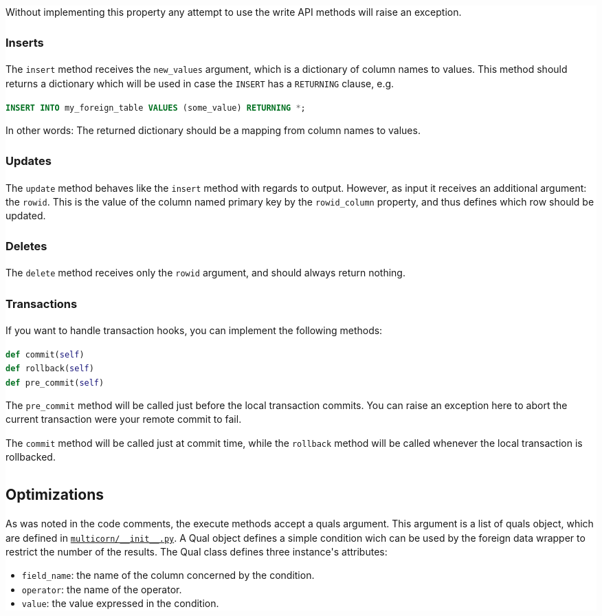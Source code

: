 Without implementing this property any attempt to use the write API methods will
raise an exception.

### Inserts

The `insert` method receives the `new_values` argument, which is a dictionary of
column names to values. This method should returns a dictionary which will be
used in case the `INSERT` has a `RETURNING` clause, e.g.

```sql
INSERT INTO my_foreign_table VALUES (some_value) RETURNING *;
```

In other words: The returned dictionary should be a mapping from column names to
values.

### Updates

The `update` method behaves like the `insert` method with regards to output.
However, as input it receives an additional argument: the `rowid`. This is the
value of the column named primary key by the `rowid_column` property, and thus
defines which row should be updated.

### Deletes

The `delete` method receives only the `rowid` argument, and should always return
nothing.

### Transactions

If you want to handle transaction hooks, you can implement the following methods:

```python
def commit(self)
def rollback(self)
def pre_commit(self)
```

The `pre_commit` method will be called just before the local transaction
commits. You can raise an exception here to abort the current transaction were
your remote commit to fail.

The `commit` method will be called just at commit time, while the `rollback`
method will be called whenever the local transaction is rollbacked.

## Optimizations

As was noted in the code comments, the execute methods accept a quals
argument. This argument is a list of quals object, which are defined in
[`multicorn/__init__.py`](https://github.com/Kozea/Multicorn/blob/master/python/multicorn/__init__.py).
A Qual object defines a simple condition wich can be used by the foreign data
wrapper to restrict the number of the results. The Qual class defines three
instance's attributes:
- `field_name`: the name of the column concerned by the condition.
- `operator`: the name of the operator.
- `value`: the value expressed in the condition.
